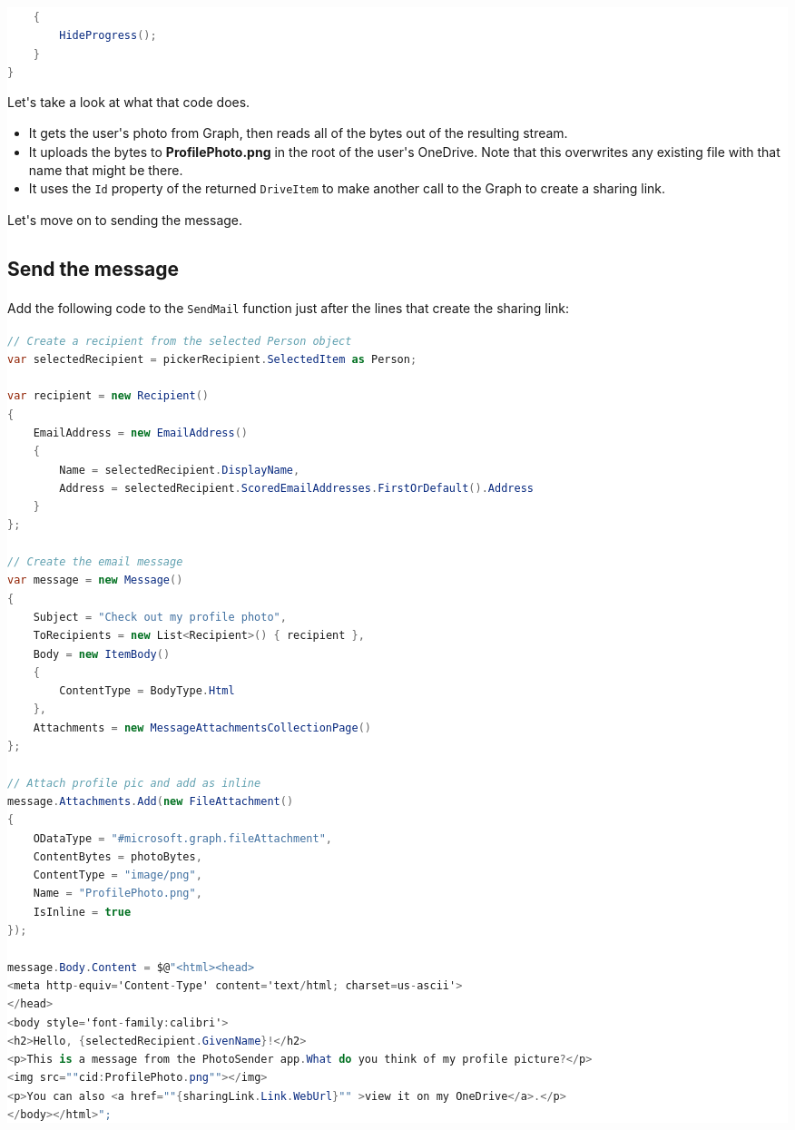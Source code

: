 ```csharp
    {
        HideProgress();
    }
}
```

Let's take a look at what that code does.

- It gets the user's photo from Graph, then reads all of the bytes out of the resulting stream.
- It uploads the bytes to **ProfilePhoto.png** in the root of the user's OneDrive. Note that this overwrites any existing file with that name that might be there.
- It uses the `Id` property of the returned `DriveItem` to make another call to the Graph to create a sharing link.

Let's move on to sending the message.

## Send the message

Add the following code to the `SendMail` function just after the lines that create the sharing link:

```csharp
// Create a recipient from the selected Person object
var selectedRecipient = pickerRecipient.SelectedItem as Person;

var recipient = new Recipient()
{
    EmailAddress = new EmailAddress()
    {
        Name = selectedRecipient.DisplayName,
        Address = selectedRecipient.ScoredEmailAddresses.FirstOrDefault().Address
    }
};

// Create the email message
var message = new Message()
{
    Subject = "Check out my profile photo",
    ToRecipients = new List<Recipient>() { recipient },
    Body = new ItemBody()
    {
        ContentType = BodyType.Html
    },
    Attachments = new MessageAttachmentsCollectionPage()
};

// Attach profile pic and add as inline
message.Attachments.Add(new FileAttachment()
{
    ODataType = "#microsoft.graph.fileAttachment",
    ContentBytes = photoBytes,
    ContentType = "image/png",
    Name = "ProfilePhoto.png",
    IsInline = true
});

message.Body.Content = $@"<html><head>
<meta http-equiv='Content-Type' content='text/html; charset=us-ascii'>
</head>
<body style='font-family:calibri'>
<h2>Hello, {selectedRecipient.GivenName}!</h2>
<p>This is a message from the PhotoSender app.What do you think of my profile picture?</p>
<img src=""cid:ProfilePhoto.png""></img>
<p>You can also <a href=""{sharingLink.Link.WebUrl}"" >view it on my OneDrive</a>.</p>
</body></html>";
```
